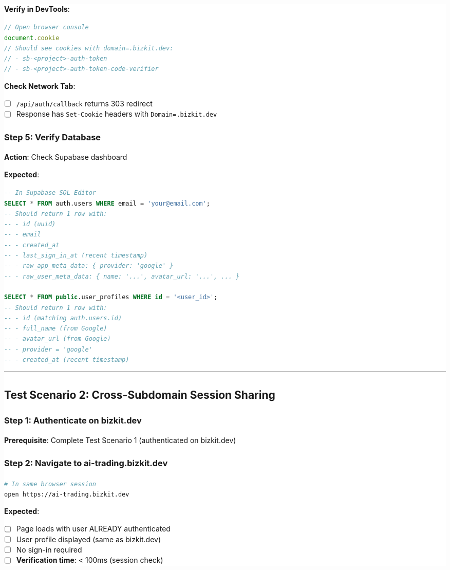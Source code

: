 **Verify in DevTools**:
```javascript
// Open browser console
document.cookie
// Should see cookies with domain=.bizkit.dev:
// - sb-<project>-auth-token
// - sb-<project>-auth-token-code-verifier
```

**Check Network Tab**:
- [ ] `/api/auth/callback` returns 303 redirect
- [ ] Response has `Set-Cookie` headers with `Domain=.bizkit.dev`

### Step 5: Verify Database
**Action**: Check Supabase dashboard

**Expected**:
```sql
-- In Supabase SQL Editor
SELECT * FROM auth.users WHERE email = 'your@email.com';
-- Should return 1 row with:
-- - id (uuid)
-- - email
-- - created_at
-- - last_sign_in_at (recent timestamp)
-- - raw_app_meta_data: { provider: 'google' }
-- - raw_user_meta_data: { name: '...', avatar_url: '...', ... }

SELECT * FROM public.user_profiles WHERE id = '<user_id>';
-- Should return 1 row with:
-- - id (matching auth.users.id)
-- - full_name (from Google)
-- - avatar_url (from Google)
-- - provider = 'google'
-- - created_at (recent timestamp)
```

---

## Test Scenario 2: Cross-Subdomain Session Sharing

### Step 1: Authenticate on bizkit.dev
**Prerequisite**: Complete Test Scenario 1 (authenticated on bizkit.dev)

### Step 2: Navigate to ai-trading.bizkit.dev
```bash
# In same browser session
open https://ai-trading.bizkit.dev
```

**Expected**:
- [ ] Page loads with user ALREADY authenticated
- [ ] User profile displayed (same as bizkit.dev)
- [ ] No sign-in required
- [ ] **Verification time**: < 100ms (session check)
